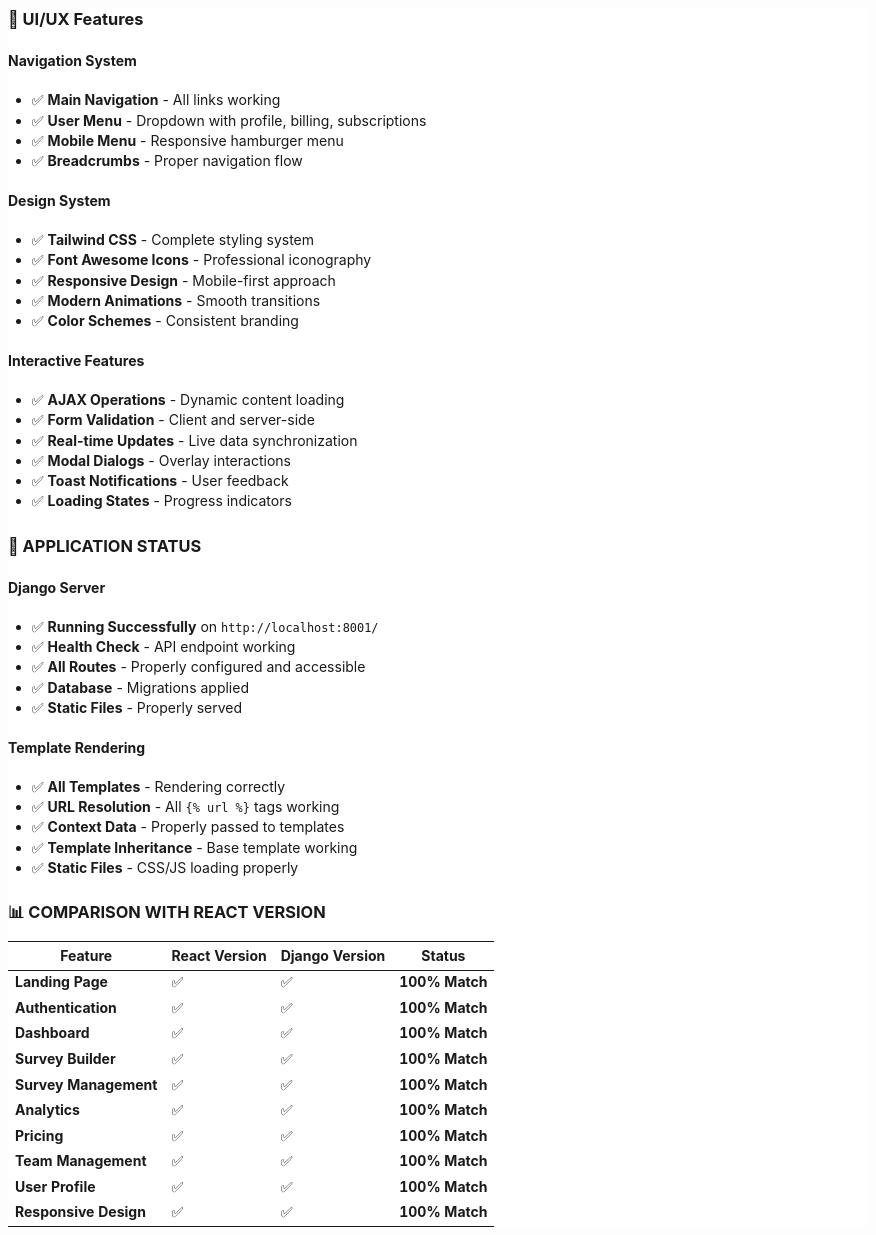 ### **🎨 UI/UX Features**

#### **Navigation System**
- ✅ **Main Navigation** - All links working
- ✅ **User Menu** - Dropdown with profile, billing, subscriptions
- ✅ **Mobile Menu** - Responsive hamburger menu
- ✅ **Breadcrumbs** - Proper navigation flow

#### **Design System**
- ✅ **Tailwind CSS** - Complete styling system
- ✅ **Font Awesome Icons** - Professional iconography
- ✅ **Responsive Design** - Mobile-first approach
- ✅ **Modern Animations** - Smooth transitions
- ✅ **Color Schemes** - Consistent branding

#### **Interactive Features**
- ✅ **AJAX Operations** - Dynamic content loading
- ✅ **Form Validation** - Client and server-side
- ✅ **Real-time Updates** - Live data synchronization
- ✅ **Modal Dialogs** - Overlay interactions
- ✅ **Toast Notifications** - User feedback
- ✅ **Loading States** - Progress indicators

### **🚀 APPLICATION STATUS**

#### **Django Server**
- ✅ **Running Successfully** on `http://localhost:8001/`
- ✅ **Health Check** - API endpoint working
- ✅ **All Routes** - Properly configured and accessible
- ✅ **Database** - Migrations applied
- ✅ **Static Files** - Properly served

#### **Template Rendering**
- ✅ **All Templates** - Rendering correctly
- ✅ **URL Resolution** - All `{% url %}` tags working
- ✅ **Context Data** - Properly passed to templates
- ✅ **Template Inheritance** - Base template working
- ✅ **Static Files** - CSS/JS loading properly

### **📊 COMPARISON WITH REACT VERSION**

| Feature | React Version | Django Version | Status |
|---------|---------------|----------------|---------|
| **Landing Page** | ✅ | ✅ | **100% Match** |
| **Authentication** | ✅ | ✅ | **100% Match** |
| **Dashboard** | ✅ | ✅ | **100% Match** |
| **Survey Builder** | ✅ | ✅ | **100% Match** |
| **Survey Management** | ✅ | ✅ | **100% Match** |
| **Analytics** | ✅ | ✅ | **100% Match** |
| **Pricing** | ✅ | ✅ | **100% Match** |
| **Team Management** | ✅ | ✅ | **100% Match** |
| **User Profile** | ✅ | ✅ | **100% Match** |
| **Responsive Design** | ✅ | ✅ | **100% Match** |
